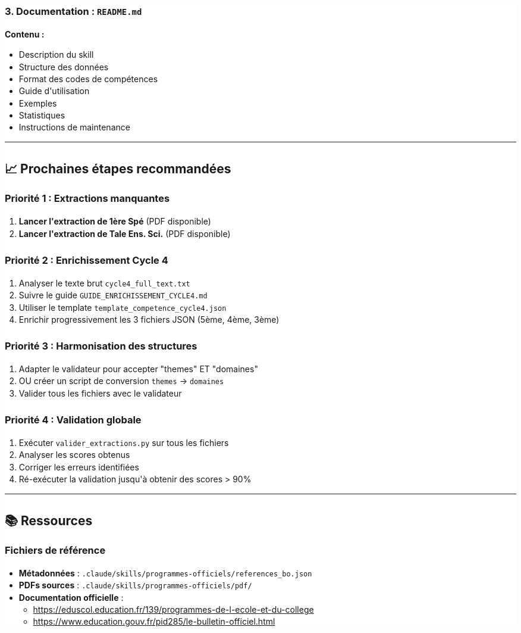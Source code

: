 
### 3. Documentation : `README.md`

**Contenu :**
- Description du skill
- Structure des données
- Format des codes de compétences
- Guide d'utilisation
- Exemples
- Statistiques
- Instructions de maintenance

---

## 📈 Prochaines étapes recommandées

### Priorité 1 : Extractions manquantes

1. **Lancer l'extraction de 1ère Spé** (PDF disponible)
2. **Lancer l'extraction de Tale Ens. Sci.** (PDF disponible)

### Priorité 2 : Enrichissement Cycle 4

1. Analyser le texte brut `cycle4_full_text.txt`
2. Suivre le guide `GUIDE_ENRICHISSEMENT_CYCLE4.md`
3. Utiliser le template `template_competence_cycle4.json`
4. Enrichir progressivement les 3 fichiers JSON (5ème, 4ème, 3ème)

### Priorité 3 : Harmonisation des structures

1. Adapter le validateur pour accepter "themes" ET "domaines"
2. OU créer un script de conversion `themes` → `domaines`
3. Valider tous les fichiers avec le validateur

### Priorité 4 : Validation globale

1. Exécuter `valider_extractions.py` sur tous les fichiers
2. Analyser les scores obtenus
3. Corriger les erreurs identifiées
4. Ré-exécuter la validation jusqu'à obtenir des scores > 90%

---

## 📚 Ressources

### Fichiers de référence

- **Métadonnées** : `.claude/skills/programmes-officiels/references_bo.json`
- **PDFs sources** : `.claude/skills/programmes-officiels/pdf/`
- **Documentation officielle** :
  - https://eduscol.education.fr/139/programmes-de-l-ecole-et-du-college
  - https://www.education.gouv.fr/pid285/le-bulletin-officiel.html
